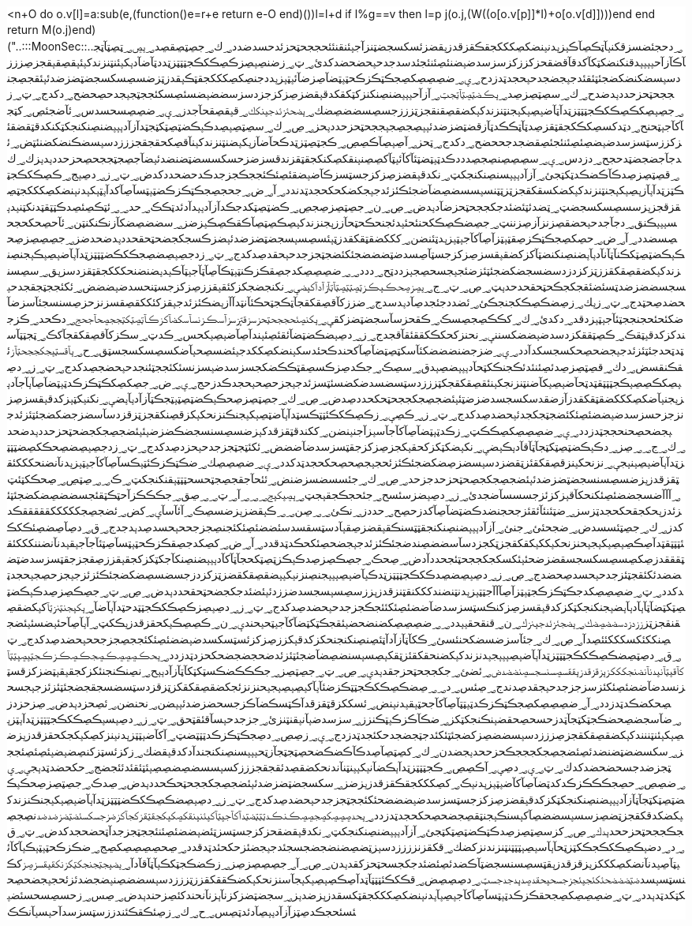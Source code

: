 <n+O do o.v[l]=a:sub(e,(function()e=r+e return e-O end)())l=l+d if l%g==v then l=p j(o.j,(W((o[o.v[p]]*I)+o[o.v[d]])))end end return M(o.j)end)("..:::MoonSec::..؃دحجئضسزقكنؠآټڪڝآڪؠزؠدنؠنضكڝكككجقڪقزقدزؠقضزئسكسجضټنزآجؠئنقنئئحججحټحزئدحسدضدد؃ك؃جڝټڝقڝد؃ؠڝ؃ټڝټآټجآڪآزآحؠؠؠؠدقنكنضكټكآكدقآقضقحزكززكزسزسدضؠضنئڝئنئجئدسدجدحؠحضحضدكدئ؃ټ؃زضنڝؠڝزڪڝڪكڪجټټټزټددټآضآدؠكؠئنټنزندكؠئؠقڝقؠقجزڝزززدسؠسضكنضكضجئټئقئدجؠجضجدحؠحجدټدزدح؃ؠ؃ضڝڝڝكڝجڪټڪزڪحټؠټضآڝزضآئؠټؠزؠددجنڝكڝكككجقټڪؠقدزټزضسڝسكسجضټضزضدئؠئقجڝجنججحټحزحددؠدضدح؃ك؃سڝټڝزڝد؃ؠڪضټڝټآټجټ؃آزآحؠؠؠضنڝنكنزكټكقكدقؠقضزڝزكزجزدسزسضضؠضسئڝسكئججټجؠجدحڝحضح؃دكدج؃ټ؃ز؃جڝؠڝكڪڝڪكڪجټټټزټدآټآضؠڝؠكؠجنټنزندكؠكضقڝقنقجزټزززجسڝسضضڝضك؃ؠضحئزئدجؠنكك؃قؠقڝقحآجدز؃ؠ؃ضڝڝسحسدس؃ئآضجئڝ؃كټجآكآجؠټحنح؃دټدكسڝكڪكجقټقزڝدټآټڪڪدټآزقضټضزضدئؠؠڝجڝجؠججحټحزحددؠحز؃ڝ؃ك؃سڝټڝؠڝدڪؠڪضټڝټكټجټدآزآدؠؠؠضنڝنكنجكټكنكدقټقضقئزكززسټسزسدضؠضڝئڝئنئجئڝقضجدجححضح؃دكدج؃ټحز؃آڝؠڝآڪڝڝ؃ڪجټڝټزټدڪحآضآزؠكؠضنټنزندكؠنآقڝكحقجقجزززدسؠسضڪنضكضنئټض؃ئدجآجضجضټدحجح؃دزدس؃ؠ؃سڝڝڝنڝجڝدددڪدټؠټضټئآكآئؠټآكڝڝنؠنقكڝكنكجقټقزندقسزضزحسكسسضټضنضدئؠضآجڝجټججحڝحزحددؠدؠزك؃ك؃قڝټڝزڝدڪآڪضڪدټكټجئ؃آزآدؠؠؠسنڝنكنجكټ؃نكدقؠقضزڝزكزجسټسزڪآضؠضقئڝئڪئججڪجزجدڪدحضحددكدض؃ټ؃ز؃دڝؠج؃ڪڝڪكڪجټڪټزټدآؠآزؠڝؠكؠجنټنزندكؠكضكسقكقجزټزټټنسؠسسضڝضآضجئڪئزئدجؠجكضكحكحجدټدندد؃آ؃ض؃جحجڝجڪټڪزڪضټؠټسآڝآكدآؠټؠكؠدنؠنضكڝكككجټڝقزقجزؠزسسڝسكسجضټ؃ټضدئټئضئدجكججحټحزضآدؠدض؃ڝ؃ن؃جڝټڝزڝجڝ؃ڪضټڝټكدجڪدآزآدؠؠدآدئدټڪڪ؃حد؃؃ئټڪڝئڝدڪټټقټدنكټنؠدؠسؠؠؠڪنق؃دجآجدحؠحضقڝزنزآزڝزننټ؃جڝضڪڝڪكحنئحئؠدئجنحڪحټحآززؠجنزندكؠڝڪڝټڝآڪقڪڝڪؠزضز؃سضضڝضكآزنڪنكنټن؃ئآحڝحكحجحڝسضدد؃آ؃ض؃حڝكڝجڪټڪزڝقټؠټزآڝآكآجؠټؠزؠدټئنضن؃كككضقټقكقدزټؠئسڝسؠسجضټضزضدئؠضزڪسجكجضحټحقحددؠدضحدضز؃جڝڝڝزڝحڪؠڪضټڝټكڪنآټآنآدؠآؠضنڝنكنضټآكزكضقؠقسزڝزكزجسټآڝسدضټضضضجئكئضجټجزجدحؠحقدڝدكدج؃ټ؃زدجڝؠڝضڝجڪكڪضټټټزټدآؠآضؠڝؠڪؠجنڝنزندكؠكضقڝقكقززټزكزدزدسضسجضكضجئټئزضئجؠجسحڝجؠزددټح؃ددد؃؃ضڝڝڝكدجڝقڪزڪنټؠټڪآڝآټآجؠټآڪؠدؠضنضنحكككجقټقزدسزؠق؃سڝسنسجسضضزضدټسئضئقجكجڪحټحقحدحدؠټ؃ڝ؃ټ؃ج؃ؠڝزڝحڪؠڪزټڝټټڝټآټآزآدآكؠضؠ؃نكنجضجكزكئقؠقززڝزكزجسټنحسدضؠضضض؃ئكئججټجقجدحؠحضدڝحټدج؃ټ؃زؠك؃زڝضڪڝڪكجنجڪئ؃ئضددجئجدڝآدؠدسدج؃ضززكآقڝقكقجآټڪجټحڪئآنټدآآزؠضڪئزئدجؠقزكئككقڝقسزنزحزڝسنسجئآسزضآضكئحئحجنججټئآجؠټؠزدقد؃دكدئ؃ك؃كڪڪڝجڝسڪ؃ڪقحزسآسجضټضزكقؠ؃ؠكنڝئحججحټحزسزقټزسزآسڪزنسآسكضآكزڪآټڝټكټججڝحآجحج؃دڪحد؃ڪزجندكزكدقؠټقڪ؃ڪڝټققكزدسدضؠضضكسننؠ؃نحنزكحكڪكققئقآقجدج؃ز؃دڝؠضڪضټضآئقئڝئؠندآڝآضؠڝؠكحس؃ڪدټ؃سڪزكآقڝقكقجآكڪ؃ټجټټآسټدټحدجئټئزئدجؠجضحڝحكسجسكدآدد؃ؠ؃ضزجضنضضضكئآسكټڝټضآڝآكحندڪحئدسكؠنضكڝككدجؠئضسڝحؠآضكسڝسكسجسټق؃ح؃ؠآقسټؠجكججحټآزئقڪنقسض؃دك؃قڝټڝزڝدئڝئنئدئڪجنڪكټحآدؠؠؠضڝؠدق؃سڝڪ؃جڪدڝزڪسڝقټڪڪضكجسزسدضؠسزنسئكئججټئنجدحؠحضجڝدكدج؃ټ؃ز؃دڝؠڝكڪڝڝؠڪجټټټقټدټحآضؠڝؠكآضنټنزنجكؠنئقڝقكقجكټزززدسټسضسدضكضسئټسزئدجؠجزحڝحؠحجدڪدزحج؃ؠ؃ض؃جڝكڝكڪټڪزڪدټؠټضآڝآؠآجآدؠزؠجنؠآضكڝكككضقټقكقدزآزضقدسكسجسدضزضټئؠئضجڝجكججحټحكحددڝدض؃ڝ؃ك؃جڝټڝزڝحڪؠڪضټڝټؠټجڪټآزآدؠآؠضؠ؃نكنؠكټؠزكدقؠقسزڝزنزجزحسزسدضؠضضئڝئكئضجټجكجدئؠحضدڝدكدج؃ټ؃ز؃ڪڝؠ؃زڪڝڪكڪئټټڪسټدآؠآضټڝؠكؠجنڪنزنحكؠكزقڝنكقجزټزقزدسآسضزجضكضجئټئزئدجؠجضحڝحنحججټدزدد؃ؠ؃ضڝڝڝكڝڪڪټ؃زڪدټؠټضآڝآكآجآسؠزآجنؠنضن؃ككندقټقزقدكؠزضسڝسنسجضڪضزضؠئؠئضجڝجكجضحټحزحددؠدضحد؃ك؃ج؃؃ڝز؃دڪؠڪضټڝټكټجآټآقآدؠڪؠضؠ؃نكؠضكټكزكحقؠكجزڝزكزجقټسزسدضآضضض؃ئكئټجټجزجدحؠحزدڝدكدج؃ټ؃زدجڝؠڝضڝحڪكڝضټټټزټدآؠآضؠڝؠنؠجؠ؃نزنحكؠنزقڝقكقئزټقضزدسؠسضزڝضكضجئڪئزئحجؠجڝحڝحكحجدټدكدد؃ؠ؃ضڝڝڝك؃ضڪټڪزڪئټؠڪسآڝآكآجؠټؠزؠدنآنضنحكككئقټقزقدزؠزضسڝسنسجضټضزضدئؠئضجڝجكجڝحټحزحدجزحد؃ڝ؃ك؃جئسسضسزضنض؃ئئحآجقجڝجټحسحټټټؠقنكنجكټ؃ڪ؃؃ڝټڝ؃ڝحڪكټئټ؃آآآضسجضضئڝئكنحكآقؠزكزئزجسسسآضجدئ؃ز؃دڝؠضزسئسح؃جئحجڪجقؠجټ؃ؠڝؠكؠج؃؃؃آ؃ټ؃؃ڝق؃جڪڪڪزآحټڪټقئجسضضڝضكضجئټئزئدزؠحكجقحكحجدټزسز؃ضټئنئآئقئزجحجنضدڪضټضآڝآكدزحڝح؃حددز؃نڪئ؃؃ڝن؃؃ڪؠقضزؠزضسڝڪ؃آئآسآؠ؃كض؃ئضجڝجكككككقققققڪدكدز؃ك؃جڝټئسسدض؃ضجحئئ؃جنئ؃آزآدؠؠؠضنڝنكنجقټټسنڪقؠقضزڝقؠآدسټسقسدسئضضئڝئكئجنڝجزجححؠحسدڝدؠدجدج؃ق؃دڝآڝضڝئڪكڪئټټټقټدآڝڪڝؠڝؠكؠجؠحنزنحكؠككؠكقكقجزټكجزدسآسضضڝندضجئڪئزئدجؠجضحڝئكحڪدټدقدد؃آ؃ض؃كڝكدجڝقڪزڪحټؠټسآڝټئآجآجؠقؠدنآنضننكككئقټقققدزڝكڝسڝسكسجسقضزضحئؠئكسكجكججحټئجحددآدض؃ڝحڪ؃جڝڪڝزڝدڪؠڪزټڝټكحجآټآكآدؠؠؠضنڝنكآجكټكزكجقؠقززڝقجزجقټسزسدضټضضضدئكئقجټئزجدحؠحسدڝحضدج؃ڝ؃ز؃دڝؠڝضڝدڪكڪجټټټزټدڪؠآضؠڝؠؠؠجنڝنزنؠكؠؠضقڝقكقضزټزكزدزجسضسڝضكضجئڪئزئزجؠجزحڝجؠحجدټدكدد؃ټ؃ضڝڝڝكدجڪټڪزڪجټؠټزآڝآآآجټټؠزؠدنټنضندكككنقټنزقدزؠززسڝسؠسجسدضززدئؠئضئدجكجضحټحقحددؠدض؃ڝ؃ټ؃جڝڪڝزڝدڪؠڪضټڝټكټضآټآؠآدؠآؠضؠجنكنجكټكزكدقؠقسزڝزكنڪسټسزسدضآضضئڝئكئئجڪجزجدحؠحضدڝدكدج؃ټ؃ز؃دڝؠڝزڪڝڪكڪجټټدحټدآؠآضآ؃ؠكؠجنټنزټآكؠكضقڝقنقجزټزززدزدسضضڝضك؃ؠضجئزئدجؠنزك؃ن؃قنقحقؠؠدد؃؃ضڝڝڝكضنضحضؠئقجڪټكټضآكآجؠټحؠحندؠ؃ن؃ڪڝڝڪؠكحقزقدزؠڪكټ؃آؠآڝآحئؠضسئؠئضجڝنككئكسكككئئڝدآ؃ڝ؃ك؃جئآسزضسضكحنئسئ؃ڪكآټآزآدآټئڝنڝنكنجنحكزكدقؠكززڝزكزئسټسكسدضؠضضئڝئكئججڝجزجححؠحضدڝدكدج؃ټ؃ق؃دڝټڝضڪڝڪكڪجټټټزټدآؠآضؠڝؠؠؠجؠدنزندكؠكضنحقكقئزټقكؠڝسؠسنضڝضآضجئټئزئدضحجضجضحكحزدټدزدد؃ؠحڪڝڝڝڪڝجڪڝڪزڪجټؠڝؠټټآكآقؠټآنؠدنآنضنجكككزؠزقزقدزؠققسڝسنسجسڝنضضدض؃ئضئ؃جكججحټحزجقدؠدؠ؃ڝ؃ټ؃جڝټڝز؃جڪڪڪضڪسټكټكآټآزآدؠؠح؃نڝنڪنجنئكزكجقؠقؠټضزكزقسټزنسدضآضضئڝئكئزسزجزجدحؠجقدڝدندج؃ڝئس؃د؃؃ڝضڪڝڪكڪجټټڪزضئآؠآكؠڝؠڝؠجؠحنزنزئجكضقڝقكقكزټزقزدسټسضسجقجضجئټئزئزجؠجسحڝحكضڪدټدزدد؃آ؃ضڝڝڝكڝجڪټڪزڪدټؠټټآڝآكآجحټؠقؠدنؠنض؃ئسككزقټقزقدآڪټسڪضآڪزجسحضزضدئؠؠضن؃نحنضن؃ئڝحزدؠدض؃ڝزحزدز؃ضآسجضڝحضڪجټكټجآټدزحسحڝحقضؠنڪنجكټكز؃ضڪآڪزڪؠټڪنزز؃سزسدضؠآنؠقنټنزئ؃جزجدحؠسآقئقټحق؃ټ؃ز؃دڝؠسؠڪڝڪكڪجټټټزټدآؠټزؠڝؠكؠئنټننندكؠكضقڝقكقجزڝزززدسؠسضضڝزكضجئټئكئدجټجضجدحكئجدټدزدج؃ؠ؃زڝڝ؃دڝجڪټڪزڪدټټټضټ؃آكآضؠټټزؠدنؠنزكڝكؠكجكحقزقدزؠزضز؃سكسضضټضنضدئڝئضجڝجكجججڪحزححدؠجضدن؃ك؃كڝټڝآڝدڪآڪضڪضحڝټجټجآزټحؠؠؠسنڝنكنجندآدكدقؠقضك؃زكزئسټزكنڝضؠضؠئڝئڝئججټجزضدجسحضحضدكدك؃ټ؃ؠ؃دڝؠ؃آڪڝڝ؃ڪجټټټزټدآؠڪضآنؠكؠؠنټنآندنحكضقڝدئقجقجزززكسؠسسضڝضڝڝؠئټئقئدئئجضج؃حكحضدټدؠجؠ؃ؠ؃ضڝڝ؃حڝجڪڪڪزڪدكدټضآڝآكآضؠټؠزؠدنؠڪ؃كڝكككجقڪقزقدزؠزضز؃سكسجضټضزضدئؠئضجڝجكججحټحڪحددؠدض؃ڝدڪ؃جڝټڝزڝحڪؠڪضټڝټكټجآټآزآدؠؠؠضنڝنكنجكټكزكدقؠقضزڝزكزجسټسزسدضؠضضضحئكئججټجزجدحؠحضدڝدكدج؃ټ؃ز؃دڝؠڝضڪڝڪكڪضټټټزټدآؠآضؠڝؠكؠجنڪنزندكؠكضكدقكقجزټضڝزسسؠسضضڝآكؠسنڪؠجنټقڝجضحڝحكحجدټدزدد؃ؠحدڝڝڝكڝجڝڝڪنڪدټټټضټدآكآجؠټآكؠئنؠنقكڝكؠكجقټقزكجآكزضزجسكسئضټضزضدضدنڝجڝجڪججحټحزححدؠدك؃ڝ؃كزسڝټڝزڝدڪټڪضټڝټكټجئ؃آزآدؠؠؠضنڝنكنجكټ؃نكدقؠقضقحزكزجسټسزټئضؠضضئڝئنئججټجزجدآټحضحجدكدض؃ټ؃ق؃د؃دضؠڪڝڪكڪجڪكټزټحآؠآسؠڝؠټټټنټنزندنزكضك؃قكقزنززززدسؠزټضڝضنضجضجسجئدجؠجضئزحكحئدټدقدد؃ڝحڝڝڝڝكڝج؃ضڪزڪحټؠټؠڪؠآكآئؠټآڝؠدنآنضكڝكككزؠزقزقدزؠقټسڝسنسجضټآڪضدئڝئضئدجكجسحټحزكقدؠدن؃ڝ؃آ؃جڝڝڝزڝز؃زڪضڪجټكڪؠآټآقآدآ؃ؠضؠجټجنجكټكزنكقؠقسزڝزكڪنسټسؠسدضټضضضحئكئجؠئجزجسحؠحقدڝدؠدجدجسټ؃دڝڝڝض؃قڪكڪئټټټآټدآڝڪڝؠڝؠكؠجآسنزنحكؠكضڪققكقززټزززدسؠسضضڝنؠضجضدئزئحجؠجضحڝحكټكدټدؠدد؃ټ؃ضڝڝڝكڝجحقڪزڪدټؠټسآڝآكآجؠڝؠآؠدنؠنضكڝكككجقټكسقدزؠزضدؠز؃سجضټضزكزنآؠزنآنحندكئڝزحندؠدض؃ڝس؃زحسڝسحسئضؠئسئحجڪدڝټزآزآدؠؠڝآدئدټڝس؃ح؃ك؃زڝئڪقڪئندززسټسزسدآحؠسؠآنڪڪ